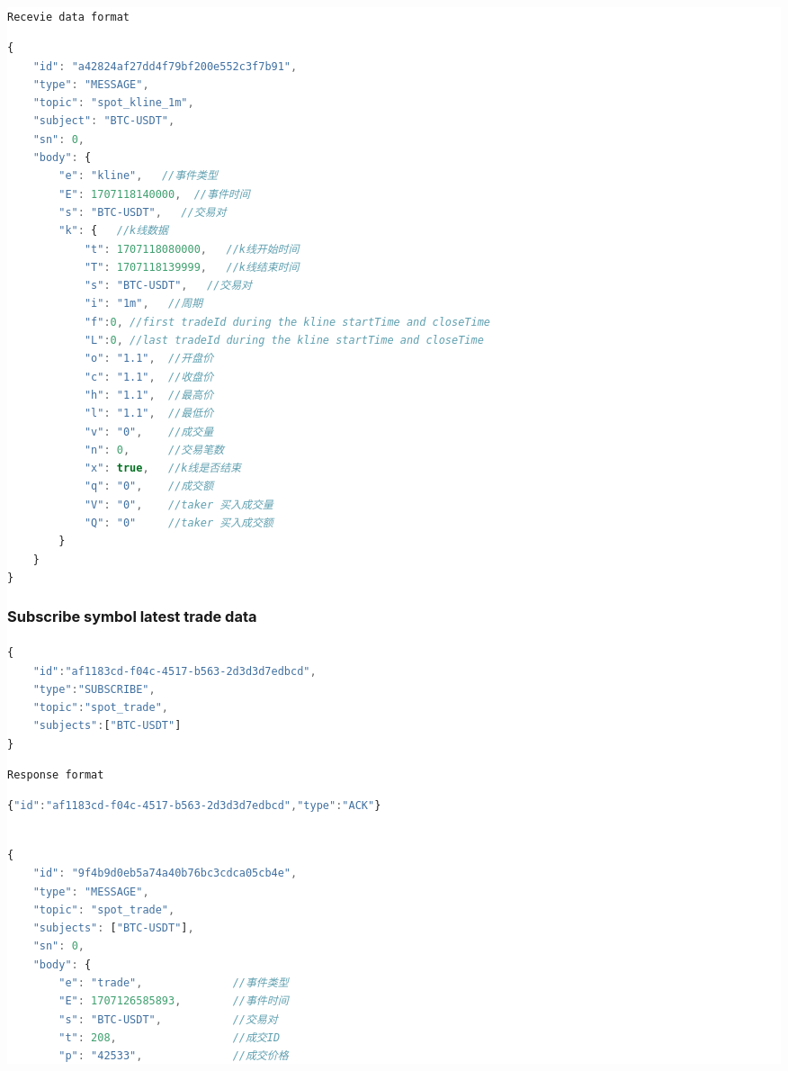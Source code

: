 `Recevie data format`
``` javascript
{
	"id": "a42824af27dd4f79bf200e552c3f7b91",
	"type": "MESSAGE",
	"topic": "spot_kline_1m",  
	"subject": "BTC-USDT",
	"sn": 0,
	"body": {  
		"e": "kline",   //事件类型
		"E": 1707118140000,  //事件时间
		"s": "BTC-USDT",   //交易对
		"k": {   //k线数据
			"t": 1707118080000,   //k线开始时间
			"T": 1707118139999,   //k线结束时间
			"s": "BTC-USDT",   //交易对
			"i": "1m",   //周期
			"f":0, //first tradeId during the kline startTime and closeTime
			"L":0, //last tradeId during the kline startTime and closeTime
			"o": "1.1",  //开盘价
			"c": "1.1",  //收盘价
			"h": "1.1",  //最高价
			"l": "1.1",  //最低价
			"v": "0",    //成交量
			"n": 0,      //交易笔数
			"x": true,   //k线是否结束
			"q": "0",    //成交额
			"V": "0",    //taker 买入成交量
			"Q": "0"     //taker 买入成交额
		}
	}
}
```

### Subscribe symbol latest trade data


``` javascript
{
	"id":"af1183cd-f04c-4517-b563-2d3d3d7edbcd",
	"type":"SUBSCRIBE",  
	"topic":"spot_trade",
	"subjects":["BTC-USDT"]
}

```

`Response format`

```javascript
{"id":"af1183cd-f04c-4517-b563-2d3d3d7edbcd","type":"ACK"}
```

``` javascript

{
	"id": "9f4b9d0eb5a74a40b76bc3cdca05cb4e",
	"type": "MESSAGE",                       
	"topic": "spot_trade",                   
	"subjects": ["BTC-USDT"],                
	"sn": 0,
	"body": {
		"e": "trade",              //事件类型
		"E": 1707126585893,        //事件时间
		"s": "BTC-USDT",           //交易对
		"t": 208,                  //成交ID
		"p": "42533",              //成交价格
```